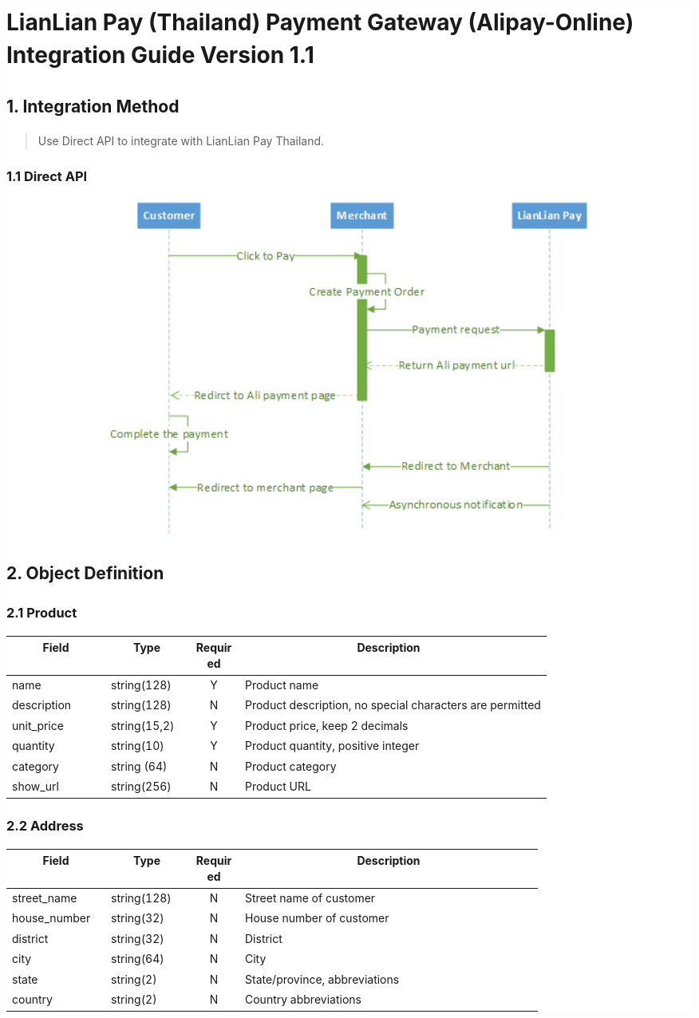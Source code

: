 # LianLian Pay (Thailand) Payment Gateway (Alipay-Online) Integration Guide Version 1.1


## 1. Integration Method
>Use Direct API to integrate with LianLian Pay Thailand.

### 1.1 Direct API
<div align="center">
<img width="600" src="./images/alipay/direct-api.PNG"/>
</div>

## 2. Object Definition
### 2.1 Product
|<div style="width:110px">Field</div>|<div style="width:90px">Type</div>|<div style="width:50px">Required</div>|<div style="width:360px">Description</div>|
| --- | --- |--- |--- |
| name	| string(128)		|<center> Y	</center>| Product name | 
| description| string(128)	|<center> N</center>|Product description, no special characters are permitted | 
| unit_price| string(15,2)	|<center> Y</center>| 	Product price, keep 2 decimals | 
| quantity| string(10)		|<center> Y</center>	| Product quantity, positive integer | 
| category| string (64)		|<center> N</center>| Product category | 
| show_url| string(256)		|<center> N</center>	| Product URL| 

<a name="Address" id="address"></a>
### 2.2 Address 
|<div style="width:110px">Field</div>|<div style="width:90px">Type</div>|<div style="width:50px">Required</div>|<div style="width:360px">Description</div>|
| --- | --- |--- |--- |
|street_name	|string(128)|<center>N</center>	|Street name of customer|
|house_number	|string(32)	|<center>N</center>	|House number of customer|
|district	|string(32)		|<center>N</center>	|District|
|city	|string(64)			|<center>N</center>	|City|
|state	|string(2)			|<center>N</center>	|State/province, abbreviations |
|country	|string(2)		|<center>N</center>	|Country abbreviations |